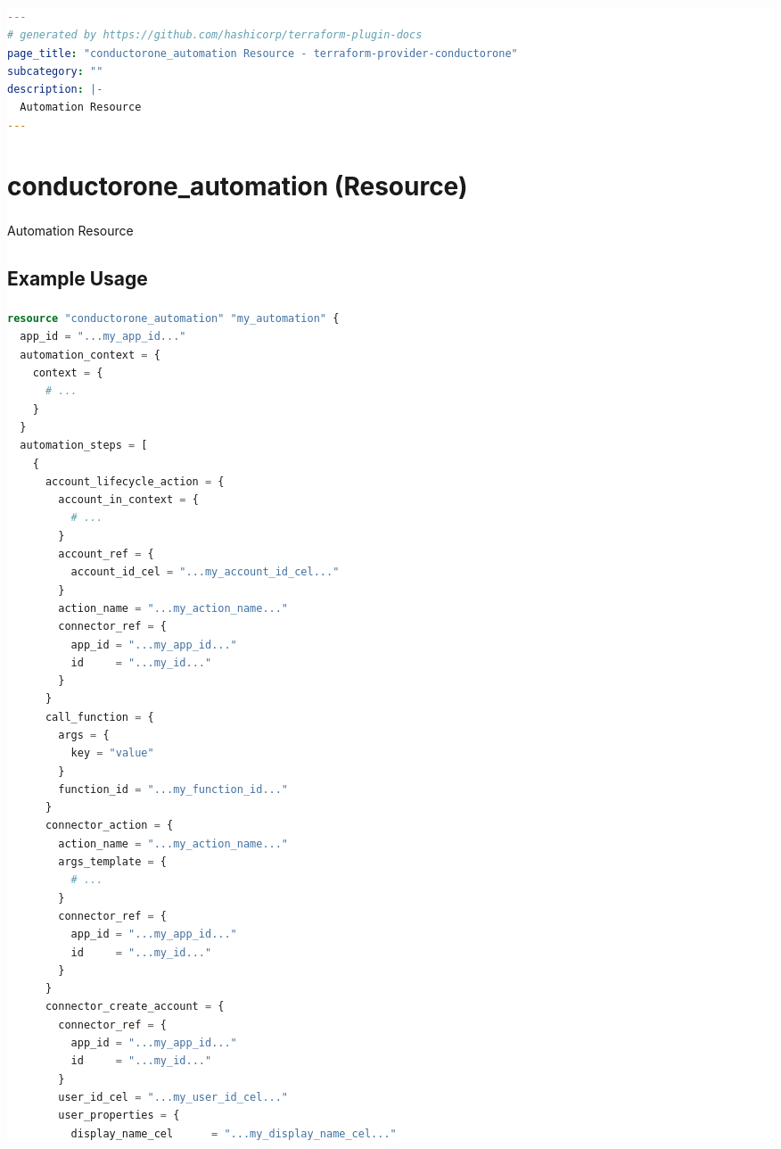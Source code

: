 ```yaml
---
# generated by https://github.com/hashicorp/terraform-plugin-docs
page_title: "conductorone_automation Resource - terraform-provider-conductorone"
subcategory: ""
description: |-
  Automation Resource
---
```


# conductorone_automation (Resource)

Automation Resource

## Example Usage

```terraform
resource "conductorone_automation" "my_automation" {
  app_id = "...my_app_id..."
  automation_context = {
    context = {
      # ...
    }
  }
  automation_steps = [
    {
      account_lifecycle_action = {
        account_in_context = {
          # ...
        }
        account_ref = {
          account_id_cel = "...my_account_id_cel..."
        }
        action_name = "...my_action_name..."
        connector_ref = {
          app_id = "...my_app_id..."
          id     = "...my_id..."
        }
      }
      call_function = {
        args = {
          key = "value"
        }
        function_id = "...my_function_id..."
      }
      connector_action = {
        action_name = "...my_action_name..."
        args_template = {
          # ...
        }
        connector_ref = {
          app_id = "...my_app_id..."
          id     = "...my_id..."
        }
      }
      connector_create_account = {
        connector_ref = {
          app_id = "...my_app_id..."
          id     = "...my_id..."
        }
        user_id_cel = "...my_user_id_cel..."
        user_properties = {
          display_name_cel      = "...my_display_name_cel..."
```